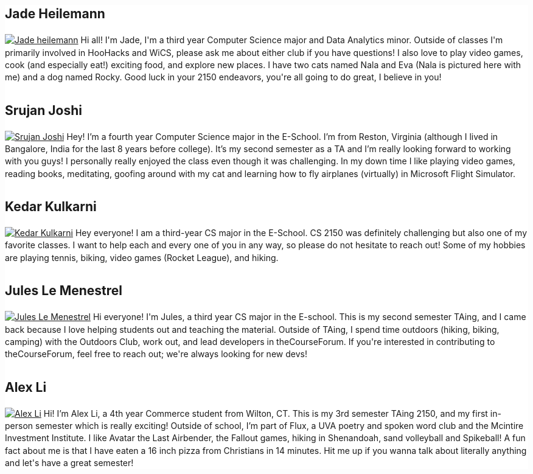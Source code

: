 ## Jade Heilemann
[![Jade heilemann](//andromeda.cs.virginia.edu/pdr/tas/jh2sp.jpg)](//andromeda.cs.virginia.edu/pdr/tas/full/jh2sp.jpg)
Hi all! I'm Jade, I'm a third year Computer Science major and Data Analytics minor. Outside of classes I'm primarily involved in HooHacks and WiCS, please ask me about either club if you have questions! I also love to play video games, cook (and especially eat!) exciting food, and explore new places. I have two cats named Nala and Eva (Nala is pictured here with me) and a dog named Rocky. Good luck in your 2150 endeavors, you're all going to do great, I believe in you!
<br clear='all'>

## Srujan Joshi
[![Srujan Joshi](//andromeda.cs.virginia.edu/pdr/tas/sj7sf.jpg)](//andromeda.cs.virginia.edu/pdr/tas/full/sj7sf.jpg)
Hey! I’m a fourth year Computer Science major in the E-School. I’m from Reston, Virginia (although I lived in Bangalore, India for the last 8 years before college). It’s my second semester as a TA and I’m really looking forward to working with you guys! I personally really enjoyed the class even though it was challenging. In my down time I like playing video games, reading books, meditating, goofing around with my cat and learning how to fly airplanes (virtually) in Microsoft Flight Simulator.
<br clear='all'>

## Kedar Kulkarni
[![Kedar Kulkarni](//andromeda.cs.virginia.edu/pdr/tas/ksk6rz.jpg)](//andromeda.cs.virginia.edu/pdr/tas/full/ksk6rz.jpg)
Hey everyone! I am a third-year CS major in the E-School. CS 2150 was definitely challenging but also one of my favorite classes. I want to help each and every one of you in any way, so please do not hesitate to reach out! Some of my hobbies are playing tennis, biking, video games (Rocket League), and hiking.
<br clear='all'>

## Jules Le Menestrel
[![Jules Le Menestrel](//andromeda.cs.virginia.edu/pdr/tas/jfl4kb.jpg)](//andromeda.cs.virginia.edu/pdr/tas/full/jfl4kb.jpg)
Hi everyone! I'm Jules, a third year CS major in the E-school. This is my second semester TAing, and I came back because I love helping students out and teaching the material. Outside of TAing, I spend time outdoors (hiking, biking, camping) with the Outdoors Club, work out, and lead developers in theCourseForum. If you're interested in contributing to theCourseForum, feel free to reach out; we're always looking for new devs!
<br clear='all'>

## Alex Li
[![Alex Li](//andromeda.cs.virginia.edu/pdr/tas/aml7hqv.jpg)](//andromeda.cs.virginia.edu/pdr/tas/full/aml7hqv.jpg)
 Hi! I’m Alex Li, a 4th year Commerce student from Wilton, CT. This is my 3rd semester TAing 2150, and my first in-person semester which is really exciting! Outside of school, I’m part of Flux, a UVA poetry and spoken word club and the Mcintire Investment Institute. I like Avatar the Last Airbender, the Fallout games, hiking in Shenandoah, sand volleyball and Spikeball! A fun fact about me is that I have eaten a 16 inch pizza from Christians in 14 minutes. Hit me up if you wanna talk about literally anything and let's have a great semester!
<br clear='all'>
